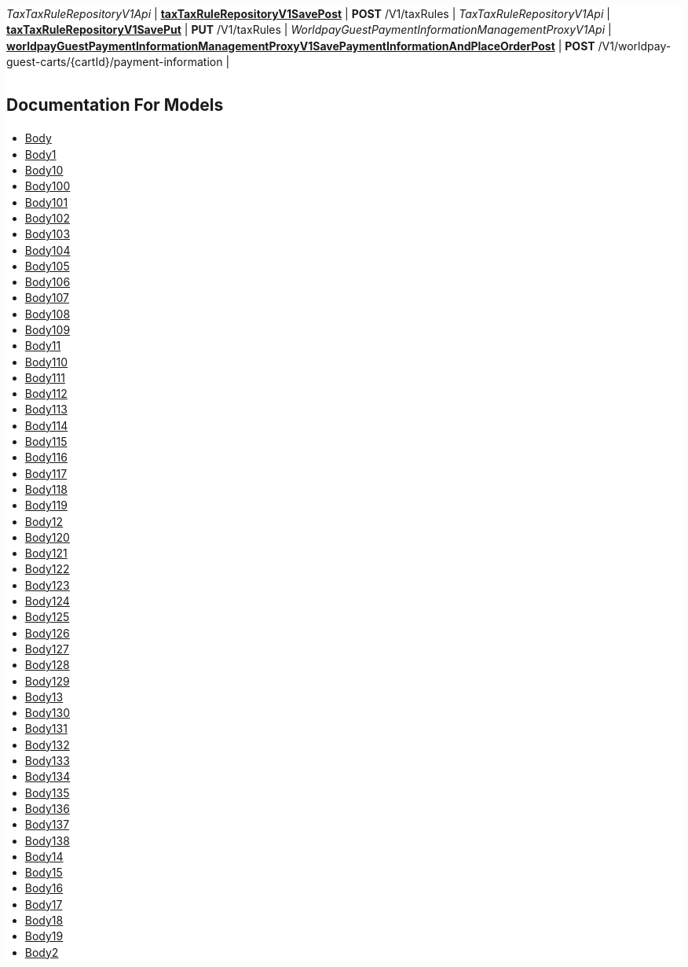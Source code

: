 *TaxTaxRuleRepositoryV1Api* | [**taxTaxRuleRepositoryV1SavePost**](docs/Api/TaxTaxRuleRepositoryV1Api.md#taxtaxrulerepositoryv1savepost) | **POST** /V1/taxRules | 
*TaxTaxRuleRepositoryV1Api* | [**taxTaxRuleRepositoryV1SavePut**](docs/Api/TaxTaxRuleRepositoryV1Api.md#taxtaxrulerepositoryv1saveput) | **PUT** /V1/taxRules | 
*WorldpayGuestPaymentInformationManagementProxyV1Api* | [**worldpayGuestPaymentInformationManagementProxyV1SavePaymentInformationAndPlaceOrderPost**](docs/Api/WorldpayGuestPaymentInformationManagementProxyV1Api.md#worldpayguestpaymentinformationmanagementproxyv1savepaymentinformationandplaceorderpost) | **POST** /V1/worldpay-guest-carts/{cartId}/payment-information | 


## Documentation For Models

 - [Body](docs/Model/Body.md)
 - [Body1](docs/Model/Body1.md)
 - [Body10](docs/Model/Body10.md)
 - [Body100](docs/Model/Body100.md)
 - [Body101](docs/Model/Body101.md)
 - [Body102](docs/Model/Body102.md)
 - [Body103](docs/Model/Body103.md)
 - [Body104](docs/Model/Body104.md)
 - [Body105](docs/Model/Body105.md)
 - [Body106](docs/Model/Body106.md)
 - [Body107](docs/Model/Body107.md)
 - [Body108](docs/Model/Body108.md)
 - [Body109](docs/Model/Body109.md)
 - [Body11](docs/Model/Body11.md)
 - [Body110](docs/Model/Body110.md)
 - [Body111](docs/Model/Body111.md)
 - [Body112](docs/Model/Body112.md)
 - [Body113](docs/Model/Body113.md)
 - [Body114](docs/Model/Body114.md)
 - [Body115](docs/Model/Body115.md)
 - [Body116](docs/Model/Body116.md)
 - [Body117](docs/Model/Body117.md)
 - [Body118](docs/Model/Body118.md)
 - [Body119](docs/Model/Body119.md)
 - [Body12](docs/Model/Body12.md)
 - [Body120](docs/Model/Body120.md)
 - [Body121](docs/Model/Body121.md)
 - [Body122](docs/Model/Body122.md)
 - [Body123](docs/Model/Body123.md)
 - [Body124](docs/Model/Body124.md)
 - [Body125](docs/Model/Body125.md)
 - [Body126](docs/Model/Body126.md)
 - [Body127](docs/Model/Body127.md)
 - [Body128](docs/Model/Body128.md)
 - [Body129](docs/Model/Body129.md)
 - [Body13](docs/Model/Body13.md)
 - [Body130](docs/Model/Body130.md)
 - [Body131](docs/Model/Body131.md)
 - [Body132](docs/Model/Body132.md)
 - [Body133](docs/Model/Body133.md)
 - [Body134](docs/Model/Body134.md)
 - [Body135](docs/Model/Body135.md)
 - [Body136](docs/Model/Body136.md)
 - [Body137](docs/Model/Body137.md)
 - [Body138](docs/Model/Body138.md)
 - [Body14](docs/Model/Body14.md)
 - [Body15](docs/Model/Body15.md)
 - [Body16](docs/Model/Body16.md)
 - [Body17](docs/Model/Body17.md)
 - [Body18](docs/Model/Body18.md)
 - [Body19](docs/Model/Body19.md)
 - [Body2](docs/Model/Body2.md)